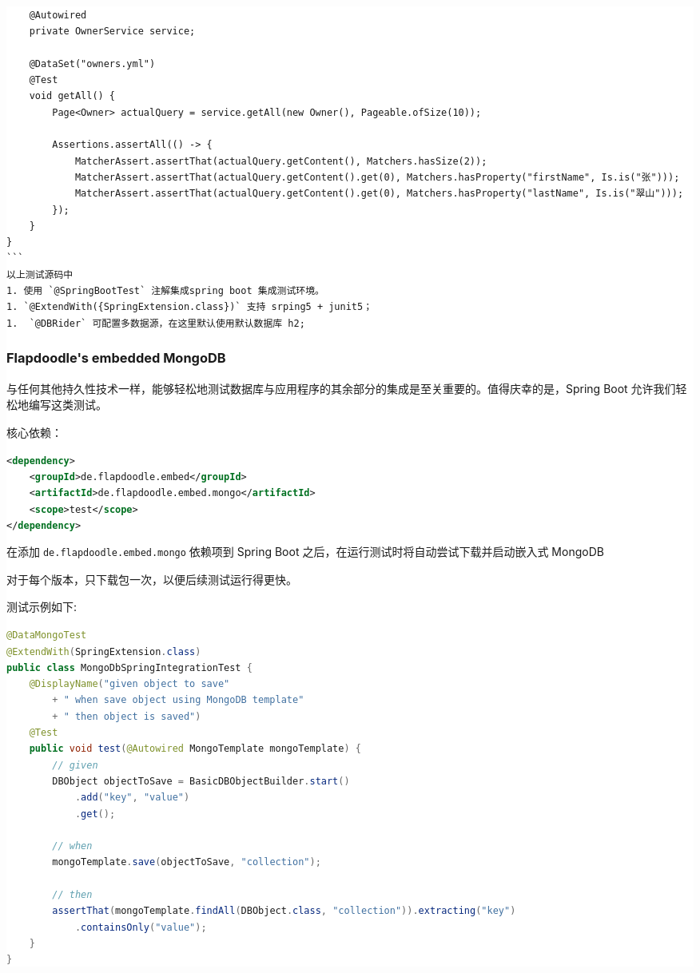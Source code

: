         @Autowired
        private OwnerService service;

        @DataSet("owners.yml")
        @Test
        void getAll() {
            Page<Owner> actualQuery = service.getAll(new Owner(), Pageable.ofSize(10));

            Assertions.assertAll(() -> {
                MatcherAssert.assertThat(actualQuery.getContent(), Matchers.hasSize(2));
                MatcherAssert.assertThat(actualQuery.getContent().get(0), Matchers.hasProperty("firstName", Is.is("张")));
                MatcherAssert.assertThat(actualQuery.getContent().get(0), Matchers.hasProperty("lastName", Is.is("翠山")));
            });
        }
    }
    ```
    以上测试源码中 
    1. 使用 `@SpringBootTest` 注解集成spring boot 集成测试环境。 
    1. `@ExtendWith({SpringExtension.class})` 支持 srping5 + junit5；
    1.  `@DBRider` 可配置多数据源，在这里默认使用默认数据库 h2;

### Flapdoodle's embedded MongoDB

与任何其他持久性技术一样，能够轻松地测试数据库与应用程序的其余部分的集成是至关重要的。值得庆幸的是，Spring Boot 允许我们轻松地编写这类测试。

核心依赖：

```xml
<dependency>
    <groupId>de.flapdoodle.embed</groupId>
    <artifactId>de.flapdoodle.embed.mongo</artifactId>
    <scope>test</scope>
</dependency>
```
在添加 `de.flapdoodle.embed.mongo` 依赖项到 Spring Boot 之后，在运行测试时将自动尝试下载并启动嵌入式 MongoDB

对于每个版本，只下载包一次，以便后续测试运行得更快。

测试示例如下:
```java
@DataMongoTest
@ExtendWith(SpringExtension.class)
public class MongoDbSpringIntegrationTest {
    @DisplayName("given object to save"
        + " when save object using MongoDB template"
        + " then object is saved")
    @Test
    public void test(@Autowired MongoTemplate mongoTemplate) {
        // given
        DBObject objectToSave = BasicDBObjectBuilder.start()
            .add("key", "value")
            .get();

        // when
        mongoTemplate.save(objectToSave, "collection");

        // then
        assertThat(mongoTemplate.findAll(DBObject.class, "collection")).extracting("key")
            .containsOnly("value");
    }
}
```
